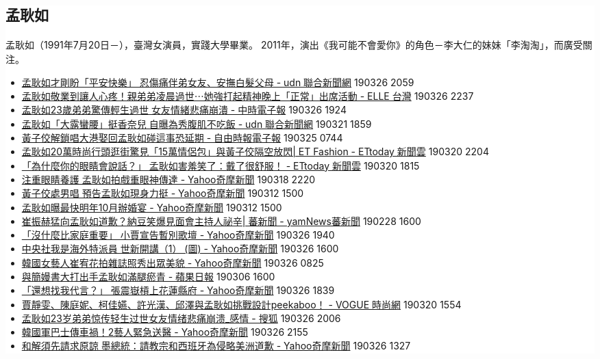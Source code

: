 ## 孟耿如

孟耿如（1991年7月20日－），臺灣女演員，實踐大學畢業。 2011年，演出《我可能不會愛你》的角色－李大仁的妹妹「李淘淘」，而廣受關注。
- [孟耿如才剛盼「平安快樂」 忍傷痛伴弟女友、安撫白髮父母 - udn 聯合新聞網](https://stars.udn.com/star/story/10091/3720489 "孟耿如才剛盼「平安快樂」 忍傷痛伴弟女友、安撫白髮父母 - udn 聯合新聞網") 190326 2059
- [孟耿如敬業到讓人心疼！親弟弟凌晨過世⋯她強打起精神晚上「正常」出席活動 - ELLE 台灣](https://www.elle.com/tw/entertainment/gossip/g26945263/summer-meng-brother-passed-away/ "孟耿如敬業到讓人心疼！親弟弟凌晨過世⋯她強打起精神晚上「正常」出席活動 - ELLE 台灣") 190326 2237
- [孟耿如23歲弟弟驚傳輕生過世 女友情緒悲痛崩潰 - 中時電子報](https://www.chinatimes.com/realtimenews/20190326004088-260404?from=ctpush "孟耿如23歲弟弟驚傳輕生過世 女友情緒悲痛崩潰 - 中時電子報") 190326 1924
- [孟耿如「大露蠻腰」挺香奈兒 自曝為秀腹肌不吃飯 - udn 聯合新聞網](https://udn.com/news/story/7270/3711330 "孟耿如「大露蠻腰」挺香奈兒 自曝為秀腹肌不吃飯 - udn 聯合新聞網") 190321 1859
- [黃子佼解鎖唱大港娶回孟耿如碰這事恐延期 - 自由時報電子報](http://ent.ltn.com.tw/news/breakingnews/2737727 "黃子佼解鎖唱大港娶回孟耿如碰這事恐延期 - 自由時報電子報") 190325 0744
- [孟耿如20萬時尚行頭逛街驚見「15萬情侶包」與黃子佼隔空放閃| ET Fashion - ETtoday 新聞雲](https://www.ettoday.net/news/20190320/1404066.htm "孟耿如20萬時尚行頭逛街驚見「15萬情侶包」與黃子佼隔空放閃| ET Fashion - ETtoday 新聞雲") 190320 2204
- [「為什麼你的眼睛會說話？」 孟耿如害羞笑了：戴了很舒服！ - ETtoday 新聞雲](https://www.ettoday.net/news/20190320/1396974.htm "「為什麼你的眼睛會說話？」 孟耿如害羞笑了：戴了很舒服！ - ETtoday 新聞雲") 190320 1815
- [注重眼睛養護 孟耿如拍戲重眼神傳達 - Yahoo奇摩新聞](https://tw.news.yahoo.com/%E6%B3%A8%E9%87%8D%E7%9C%BC%E7%9D%9B%E9%A4%8A%E8%AD%B7-%E5%AD%9F%E8%80%BF%E5%A6%82%E6%8B%8D%E6%88%B2%E9%87%8D%E7%9C%BC%E7%A5%9E%E5%82%B3%E9%81%94-140729558.html "注重眼睛養護 孟耿如拍戲重眼神傳達 - Yahoo奇摩新聞") 190318 2220
- [黃子佼處男唱 預告孟耿如現身力挺 - Yahoo奇摩新聞](https://tw.news.yahoo.com/%E9%BB%83%E5%AD%90%E4%BD%BC%E8%99%95%E7%94%B7%E5%94%B1-%E9%A0%90%E5%91%8A%E5%AD%9F%E8%80%BF%E5%A6%82%E7%8F%BE%E8%BA%AB%E5%8A%9B%E6%8C%BA-081504042.html "黃子佼處男唱 預告孟耿如現身力挺 - Yahoo奇摩新聞") 190312 1500
- [孟耿如曝最快明年10月辦婚宴 - Yahoo奇摩新聞](https://tw.news.yahoo.com/%E5%AD%9F%E8%80%BF%E5%A6%82%E6%9B%9D%E6%9C%80%E5%BF%AB%E6%98%8E%E5%B9%B410%E6%9C%88%E8%BE%A6%E5%A9%9A%E5%AE%B4-215007675.html "孟耿如曝最快明年10月辦婚宴 - Yahoo奇摩新聞") 190312 1500
- [崔振赫猛向孟耿如道歉？納豆笑爆見面會主持人祕辛| 蕃新聞 - yamNews蕃新聞](https://n.yam.com/Article/20190228365887 "崔振赫猛向孟耿如道歉？納豆笑爆見面會主持人祕辛| 蕃新聞 - yamNews蕃新聞") 190228 1600
- [「沒什麼比家庭重要」 小賈宣告暫別歌壇 - Yahoo奇摩新聞](https://tw.news.yahoo.com/video/%E6%B2%92%E4%BB%80%E9%BA%BC%E6%AF%94%E5%AE%B6%E5%BA%AD%E9%87%8D%E8%A6%81-%E5%B0%8F%E8%B3%88%E5%AE%A3%E5%91%8A%E6%9A%AB%E5%88%A5%E6%AD%8C%E5%A3%87-114009811.html "「沒什麼比家庭重要」 小賈宣告暫別歌壇 - Yahoo奇摩新聞") 190326 1940
- [中央社我是海外特派員 世新開講（1） (圖) - Yahoo奇摩新聞](https://tw.news.yahoo.com/%E4%B8%AD%E5%A4%AE%E7%A4%BE%E6%88%91%E6%98%AF%E6%B5%B7%E5%A4%96%E7%89%B9%E6%B4%BE%E5%93%A1-%E4%B8%96%E6%96%B0%E9%96%8B%E8%AC%9B-1-%E5%9C%96-080022229.html "中央社我是海外特派員 世新開講（1） (圖) - Yahoo奇摩新聞") 190326 1600
- [韓國女藝人崔宥花拍雜誌照秀出眾美貌 - Yahoo奇摩新聞](https://tw.news.yahoo.com/%E9%9F%93%E5%9C%8B%E5%A5%B3%E8%97%9D%E4%BA%BA%E5%B4%94%E5%AE%A5%E8%8A%B1%E6%8B%8D%E9%9B%9C%E8%AA%8C%E7%85%A7%E7%A7%80%E5%87%BA%E7%9C%BE%E7%BE%8E%E8%B2%8C-002546076.html "韓國女藝人崔宥花拍雜誌照秀出眾美貌 - Yahoo奇摩新聞") 190326 0825
- [與簡嫚書大打出手孟耿如滿腿瘀青 - 蘋果日報](https://tw.appledaily.com/new/realtime/20190306/1528485/ "與簡嫚書大打出手孟耿如滿腿瘀青 - 蘋果日報") 190306 1600
- [「還想找我代言？」 張震嶽槓上花蓮縣府 - Yahoo奇摩新聞](https://tw.news.yahoo.com/video/%E9%82%84%E6%83%B3%E6%89%BE%E6%88%91%E4%BB%A3%E8%A8%80-%E5%BC%B5%E9%9C%87%E5%B6%BD%E6%A7%93%E4%B8%8A%E8%8A%B1%E8%93%AE%E7%B8%A3%E5%BA%9C-103906758.html "「還想找我代言？」 張震嶽槓上花蓮縣府 - Yahoo奇摩新聞") 190326 1839
- [賈靜雯、陳庭妮、柯佳嬿、許光漢、邱澤與孟耿如挑戰設計peekaboo！ - VOGUE 時尚網](https://www.vogue.com.tw/live/content-46276.html "賈靜雯、陳庭妮、柯佳嬿、許光漢、邱澤與孟耿如挑戰設計peekaboo！ - VOGUE 時尚網") 190320 1554
- [孟耿如23岁弟弟惊传轻生过世女友情绪悲痛崩溃_感情 - 搜狐](http://www.sohu.com/a/303952867_114941 "孟耿如23岁弟弟惊传轻生过世女友情绪悲痛崩溃_感情 - 搜狐") 190326 2006
- [韓國軍巴士傳車禍！2藝人緊急送醫 - Yahoo奇摩新聞](https://tw.news.yahoo.com/%E9%9F%93%E5%9C%8B%E8%BB%8D%E5%B7%B4%E5%A3%AB%E5%82%B3%E8%BB%8A%E7%A6%8D-2%E8%97%9D%E4%BA%BA%E7%B7%8A%E6%80%A5%E9%80%81%E9%86%AB-135504713.html "韓國軍巴士傳車禍！2藝人緊急送醫 - Yahoo奇摩新聞") 190326 2155
- [和解須先請求原諒 墨總統：請教宗和西班牙為侵略美洲道歉 - Yahoo奇摩新聞](https://tw.news.yahoo.com/%E5%92%8C%E8%A7%A3%E9%A0%88%E5%85%88%E8%AB%8B%E6%B1%82%E5%8E%9F%E8%AB%92-%E5%A2%A8%E7%B8%BD%E7%B5%B1-%E8%AB%8B%E6%95%99%E5%AE%97%E5%92%8C%E8%A5%BF%E7%8F%AD%E7%89%99%E7%82%BA%E4%BE%B5%E7%95%A5%E7%BE%8E%E6%B4%B2%E9%81%93%E6%AD%89-052730618.html "和解須先請求原諒 墨總統：請教宗和西班牙為侵略美洲道歉 - Yahoo奇摩新聞") 190326 1327
